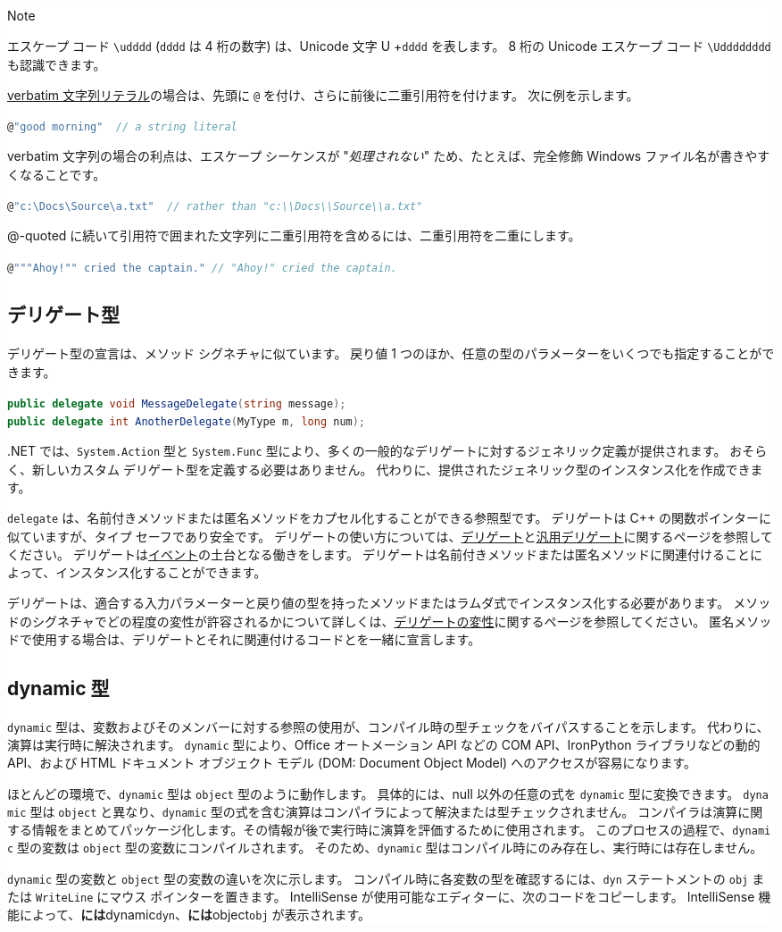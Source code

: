 > [!NOTE]
> エスケープ コード `\udddd` (`dddd` は 4 桁の数字) は、Unicode 文字 U +`dddd` を表します。 8 桁の Unicode エスケープ コード `\Udddddddd` も認識できます。

[verbatim 文字列リテラル](../tokens/verbatim.md)の場合は、先頭に `@` を付け、さらに前後に二重引用符を付けます。 次に例を示します。

```csharp
@"good morning"  // a string literal
```

verbatim 文字列の場合の利点は、エスケープ シーケンスが "*処理されない*" ため、たとえば、完全修飾 Windows ファイル名が書きやすくなることです。

```csharp
@"c:\Docs\Source\a.txt"  // rather than "c:\\Docs\\Source\\a.txt"
```

@-quoted に続いて引用符で囲まれた文字列に二重引用符を含めるには、二重引用符を二重にします。

```csharp
@"""Ahoy!"" cried the captain." // "Ahoy!" cried the captain.
```

## <a name="the-delegate-type"></a>デリゲート型

デリゲート型の宣言は、メソッド シグネチャに似ています。 戻り値 1 つのほか、任意の型のパラメーターをいくつでも指定することができます。

```csharp
public delegate void MessageDelegate(string message);
public delegate int AnotherDelegate(MyType m, long num);
```

.NET では、`System.Action` 型と `System.Func` 型により、多くの一般的なデリゲートに対するジェネリック定義が提供されます。 おそらく、新しいカスタム デリゲート型を定義する必要はありません。 代わりに、提供されたジェネリック型のインスタンス化を作成できます。

`delegate` は、名前付きメソッドまたは匿名メソッドをカプセル化することができる参照型です。 デリゲートは C++ の関数ポインターに似ていますが、タイプ セーフであり安全です。 デリゲートの使い方については、[デリゲート](../../programming-guide/delegates/index.md)と[汎用デリゲート](../../programming-guide/generics/generic-delegates.md)に関するページを参照してください。 デリゲートは[イベント](../../programming-guide/events/index.md)の土台となる働きをします。 デリゲートは名前付きメソッドまたは匿名メソッドに関連付けることによって、インスタンス化することができます。

デリゲートは、適合する入力パラメーターと戻り値の型を持ったメソッドまたはラムダ式でインスタンス化する必要があります。 メソッドのシグネチャでどの程度の変性が許容されるかについて詳しくは、[デリゲートの変性](../../programming-guide/concepts/covariance-contravariance/using-variance-in-delegates.md)に関するページを参照してください。 匿名メソッドで使用する場合は、デリゲートとそれに関連付けるコードとを一緒に宣言します。

## <a name="the-dynamic-type"></a>dynamic 型

`dynamic` 型は、変数およびそのメンバーに対する参照の使用が、コンパイル時の型チェックをバイパスすることを示します。 代わりに、演算は実行時に解決されます。 `dynamic` 型により、Office オートメーション API などの COM API、IronPython ライブラリなどの動的 API、および HTML ドキュメント オブジェクト モデル (DOM: Document Object Model) へのアクセスが容易になります。

ほとんどの環境で、`dynamic` 型は `object` 型のように動作します。 具体的には、null 以外の任意の式を `dynamic` 型に変換できます。 `dynamic` 型は `object` と異なり、`dynamic` 型の式を含む演算はコンパイラによって解決または型チェックされません。 コンパイラは演算に関する情報をまとめてパッケージ化します。その情報が後で実行時に演算を評価するために使用されます。 このプロセスの過程で、`dynamic` 型の変数は `object` 型の変数にコンパイルされます。 そのため、`dynamic` 型はコンパイル時にのみ存在し、実行時には存在しません。

`dynamic` 型の変数と `object` 型の変数の違いを次に示します。 コンパイル時に各変数の型を確認するには、`dyn` ステートメントの `obj` または `WriteLine` にマウス ポインターを置きます。 IntelliSense が使用可能なエディターに、次のコードをコピーします。 IntelliSense 機能によって、**には**dynamic`dyn`、**には**object`obj` が表示されます。
